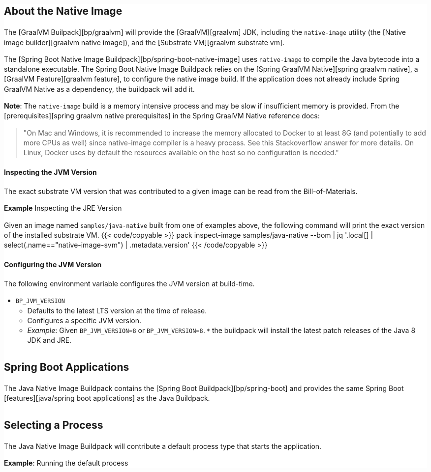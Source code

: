 ## About the Native Image

The [GraalVM Builpack][bp/graalvm] will provide the [GraalVM][graalvm] JDK, including the `native-image` utility (the [Native image builder][graalvm native image]), and the [Substrate VM][graalvm substrate vm].

The [Spring Boot Native Image Buildpack][bp/spring-boot-native-image] uses `native-image` to compile the Java bytecode into a standalone executable. The Spring Boot Native Image Buildpack relies on the [Spring GraalVM Native][spring graalvm native], a [GraalVM Feature][graalvm feature], to configure the native image build. If the application does not already include Spring GraalVM Native as a dependency, the buildpack will add it.

**Note**: The `native-image` build is a memory intensive process and may be slow if insufficient memory is provided. From the [prerequisites][spring graalvm native prerequisites] in the Spring GraalVM Native reference docs:


> "On Mac and Windows, it is recommended to increase the memory allocated to Docker to at least 8G (and potentially to add more CPUs as well) since native-image compiler is a heavy process. See this Stackoverflow answer for more details. On Linux, Docker uses by default the resources available on the host so no configuration is needed."

#### Inspecting the JVM Version
The exact substrate VM version that was contributed to a given image can be read from the Bill-of-Materials.

**Example** Inspecting the JRE Version

Given an image named `samples/java-native` built from one of examples above, the following command will print the exact version of the installed substrate VM.
{{< code/copyable >}}
pack inspect-image samples/java-native --bom | jq '.local[] | select(.name=="native-image-svm") | .metadata.version'
{{< /code/copyable >}}

#### Configuring the JVM Version
The following environment variable configures the JVM version at build-time.
* `BP_JVM_VERSION`
    * Defaults to the latest LTS version at the time of release.
    * Configures a specific JVM version.
    * *Example*: Given `BP_JVM_VERSION=8` or `BP_JVM_VERSION=8.*` the buildpack will install the latest patch releases of the Java 8 JDK and JRE.


## Spring Boot Applications
The Java Native Image Buildpack contains the [Spring Boot Buildpack][bp/spring-boot] and provides the same Spring Boot [features][java/spring boot applications] as the Java Buildpack.

## Selecting a Process

The Java Native Image Buildpack will contribute a default process type that starts the application.

**Example**: Running the default process
